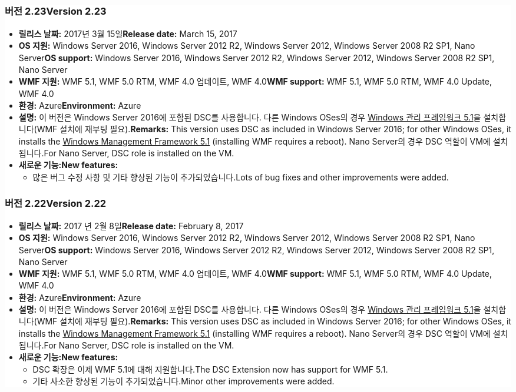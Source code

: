 ### <a name="version-223"></a><span data-ttu-id="e89fb-185">버전 2.23</span><span class="sxs-lookup"><span data-stu-id="e89fb-185">Version 2.23</span></span>

- <span data-ttu-id="e89fb-186">**릴리스 날짜:** 2017년 3월 15일</span><span class="sxs-lookup"><span data-stu-id="e89fb-186">**Release date:** March 15, 2017</span></span>
- <span data-ttu-id="e89fb-187">**OS 지원:** Windows Server 2016, Windows Server 2012 R2, Windows Server 2012, Windows Server 2008 R2 SP1, Nano Server</span><span class="sxs-lookup"><span data-stu-id="e89fb-187">**OS support:** Windows Server 2016, Windows Server 2012 R2, Windows Server 2012, Windows Server 2008 R2 SP1, Nano Server</span></span>
- <span data-ttu-id="e89fb-188">**WMF 지원:** WMF 5.1, WMF 5.0 RTM, WMF 4.0 업데이트, WMF 4.0</span><span class="sxs-lookup"><span data-stu-id="e89fb-188">**WMF support:** WMF 5.1, WMF 5.0 RTM, WMF 4.0 Update, WMF 4.0</span></span>
- <span data-ttu-id="e89fb-189">**환경:** Azure</span><span class="sxs-lookup"><span data-stu-id="e89fb-189">**Environment:** Azure</span></span>
- <span data-ttu-id="e89fb-190">**설명:** 이 버전은 Windows Server 2016에 포함된 DSC를 사용합니다. 다른 Windows OSes의 경우 [Windows 관리 프레임워크 5.1](https://blogs.msdn.microsoft.com/powershell/2016/12/06/wmf-5-1-releasing-january-2017/)을 설치합니다(WMF 설치에 재부팅 필요).</span><span class="sxs-lookup"><span data-stu-id="e89fb-190">**Remarks:** This version uses DSC as included in Windows Server 2016; for other Windows OSes, it installs the [Windows Management Framework 5.1](https://blogs.msdn.microsoft.com/powershell/2016/12/06/wmf-5-1-releasing-january-2017/) (installing WMF requires a reboot).</span></span> <span data-ttu-id="e89fb-191">Nano Server의 경우 DSC 역할이 VM에 설치됩니다.</span><span class="sxs-lookup"><span data-stu-id="e89fb-191">For Nano Server, DSC role is installed on the VM.</span></span>
- <span data-ttu-id="e89fb-192">**새로운 기능:**</span><span class="sxs-lookup"><span data-stu-id="e89fb-192">**New features:**</span></span>
  - <span data-ttu-id="e89fb-193">많은 버그 수정 사항 및 기타 향상된 기능이 추가되었습니다.</span><span class="sxs-lookup"><span data-stu-id="e89fb-193">Lots of bug fixes and other improvements were added.</span></span>

### <a name="version-222"></a><span data-ttu-id="e89fb-194">버전 2.22</span><span class="sxs-lookup"><span data-stu-id="e89fb-194">Version 2.22</span></span>

- <span data-ttu-id="e89fb-195">**릴리스 날짜:** 2017 년 2월 8일</span><span class="sxs-lookup"><span data-stu-id="e89fb-195">**Release date:** February 8, 2017</span></span>
- <span data-ttu-id="e89fb-196">**OS 지원:** Windows Server 2016, Windows Server 2012 R2, Windows Server 2012, Windows Server 2008 R2 SP1, Nano Server</span><span class="sxs-lookup"><span data-stu-id="e89fb-196">**OS support:** Windows Server 2016, Windows Server 2012 R2, Windows Server 2012, Windows Server 2008 R2 SP1, Nano Server</span></span>
- <span data-ttu-id="e89fb-197">**WMF 지원:** WMF 5.1, WMF 5.0 RTM, WMF 4.0 업데이트, WMF 4.0</span><span class="sxs-lookup"><span data-stu-id="e89fb-197">**WMF support:** WMF 5.1, WMF 5.0 RTM, WMF 4.0 Update, WMF 4.0</span></span>
- <span data-ttu-id="e89fb-198">**환경:** Azure</span><span class="sxs-lookup"><span data-stu-id="e89fb-198">**Environment:** Azure</span></span>
- <span data-ttu-id="e89fb-199">**설명:** 이 버전은 Windows Server 2016에 포함된 DSC를 사용합니다. 다른 Windows OSes의 경우 [Windows 관리 프레임워크 5.1](https://blogs.msdn.microsoft.com/powershell/2016/12/06/wmf-5-1-releasing-january-2017/)을 설치합니다(WMF 설치에 재부팅 필요).</span><span class="sxs-lookup"><span data-stu-id="e89fb-199">**Remarks:** This version uses DSC as included in Windows Server 2016; for other Windows OSes, it installs the [Windows Management Framework 5.1](https://blogs.msdn.microsoft.com/powershell/2016/12/06/wmf-5-1-releasing-january-2017/) (installing WMF requires a reboot).</span></span> <span data-ttu-id="e89fb-200">Nano Server의 경우 DSC 역할이 VM에 설치됩니다.</span><span class="sxs-lookup"><span data-stu-id="e89fb-200">For Nano Server, DSC role is installed on the VM.</span></span>
- <span data-ttu-id="e89fb-201">**새로운 기능:**</span><span class="sxs-lookup"><span data-stu-id="e89fb-201">**New features:**</span></span>
  - <span data-ttu-id="e89fb-202">DSC 확장은 이제 WMF 5.1에 대해 지원합니다.</span><span class="sxs-lookup"><span data-stu-id="e89fb-202">The DSC Extension now has support for WMF 5.1.</span></span>
  - <span data-ttu-id="e89fb-203">기타 사소한 향상된 기능이 추가되었습니다.</span><span class="sxs-lookup"><span data-stu-id="e89fb-203">Minor other improvements were added.</span></span>
